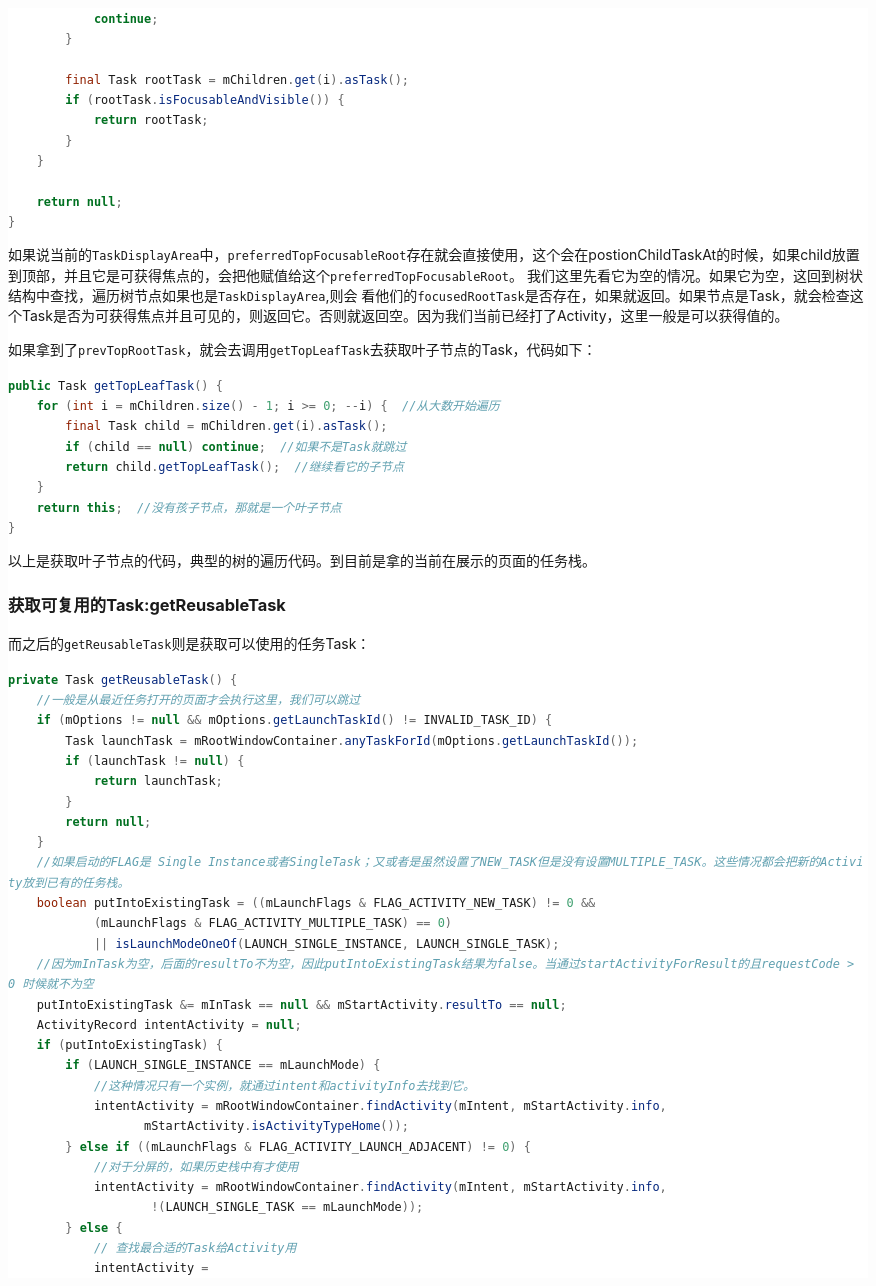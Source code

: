```java
            continue;  
        }  
  
        final Task rootTask = mChildren.get(i).asTask();  
        if (rootTask.isFocusableAndVisible()) {  
            return rootTask;  
        }  
    }  
  
    return null;  
}
```

如果说当前的`TaskDisplayArea`中，`preferredTopFocusableRoot`存在就会直接使用，这个会在postionChildTaskAt的时候，如果child放置到顶部，并且它是可获得焦点的，会把他赋值给这个`preferredTopFocusableRoot`。
我们这里先看它为空的情况。如果它为空，这回到树状结构中查找，遍历树节点如果也是`TaskDisplayArea`,则会 看他们的`focusedRootTask`是否存在，如果就返回。如果节点是Task，就会检查这个Task是否为可获得焦点并且可见的，则返回它。否则就返回空。因为我们当前已经打了Activity，这里一般是可以获得值的。

如果拿到了`prevTopRootTask`，就会去调用`getTopLeafTask`去获取叶子节点的Task，代码如下：
```java
public Task getTopLeafTask() {  
    for (int i = mChildren.size() - 1; i >= 0; --i) {  //从大数开始遍历
        final Task child = mChildren.get(i).asTask();  
        if (child == null) continue;  //如果不是Task就跳过
        return child.getTopLeafTask();  //继续看它的子节点
    }  
    return this;  //没有孩子节点，那就是一个叶子节点 
}
```

以上是获取叶子节点的代码，典型的树的遍历代码。到目前是拿的当前在展示的页面的任务栈。
### 获取可复用的Task:getReusableTask
而之后的`getReusableTask`则是获取可以使用的任务Task：
```java
private Task getReusableTask() {  
    //一般是从最近任务打开的页面才会执行这里，我们可以跳过
    if (mOptions != null && mOptions.getLaunchTaskId() != INVALID_TASK_ID) {  
        Task launchTask = mRootWindowContainer.anyTaskForId(mOptions.getLaunchTaskId());  
        if (launchTask != null) {  
            return launchTask;  
        }  
        return null;  
    }  
	//如果启动的FLAG是 Single Instance或者SingleTask；又或者是虽然设置了NEW_TASK但是没有设置MULTIPLE_TASK。这些情况都会把新的Activity放到已有的任务栈。
    boolean putIntoExistingTask = ((mLaunchFlags & FLAG_ACTIVITY_NEW_TASK) != 0 &&  
            (mLaunchFlags & FLAG_ACTIVITY_MULTIPLE_TASK) == 0)  
            || isLaunchModeOneOf(LAUNCH_SINGLE_INSTANCE, LAUNCH_SINGLE_TASK);  
    //因为mInTask为空，后面的resultTo不为空，因此putIntoExistingTask结果为false。当通过startActivityForResult的且requestCode > 0 时候就不为空
    putIntoExistingTask &= mInTask == null && mStartActivity.resultTo == null;  
    ActivityRecord intentActivity = null;  
    if (putIntoExistingTask) {  
        if (LAUNCH_SINGLE_INSTANCE == mLaunchMode) {  
            //这种情况只有一个实例，就通过intent和activityInfo去找到它。
            intentActivity = mRootWindowContainer.findActivity(mIntent, mStartActivity.info,  
                   mStartActivity.isActivityTypeHome());  
        } else if ((mLaunchFlags & FLAG_ACTIVITY_LAUNCH_ADJACENT) != 0) {  
            //对于分屏的，如果历史栈中有才使用
            intentActivity = mRootWindowContainer.findActivity(mIntent, mStartActivity.info,  
                    !(LAUNCH_SINGLE_TASK == mLaunchMode));  
        } else {  
            // 查找最合适的Task给Activity用  
            intentActivity =  
```